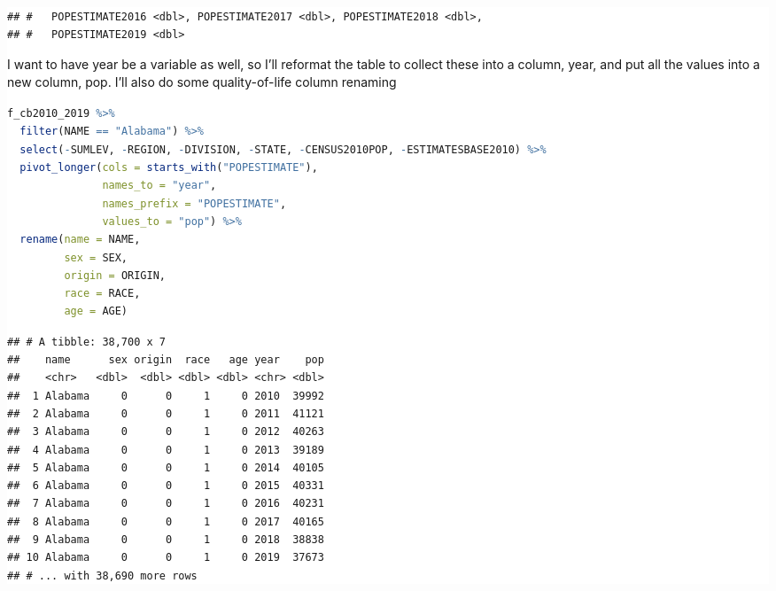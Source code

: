     ## #   POPESTIMATE2016 <dbl>, POPESTIMATE2017 <dbl>, POPESTIMATE2018 <dbl>,
    ## #   POPESTIMATE2019 <dbl>

I want to have year be a variable as well, so I’ll reformat the table to
collect these into a column, year, and put all the values into a new
column, pop. I’ll also do some quality-of-life column renaming

``` r
f_cb2010_2019 %>%
  filter(NAME == "Alabama") %>%
  select(-SUMLEV, -REGION, -DIVISION, -STATE, -CENSUS2010POP, -ESTIMATESBASE2010) %>%
  pivot_longer(cols = starts_with("POPESTIMATE"),
               names_to = "year",
               names_prefix = "POPESTIMATE",
               values_to = "pop") %>%
  rename(name = NAME,
         sex = SEX,
         origin = ORIGIN,
         race = RACE,
         age = AGE)
```

    ## # A tibble: 38,700 x 7
    ##    name      sex origin  race   age year    pop
    ##    <chr>   <dbl>  <dbl> <dbl> <dbl> <chr> <dbl>
    ##  1 Alabama     0      0     1     0 2010  39992
    ##  2 Alabama     0      0     1     0 2011  41121
    ##  3 Alabama     0      0     1     0 2012  40263
    ##  4 Alabama     0      0     1     0 2013  39189
    ##  5 Alabama     0      0     1     0 2014  40105
    ##  6 Alabama     0      0     1     0 2015  40331
    ##  7 Alabama     0      0     1     0 2016  40231
    ##  8 Alabama     0      0     1     0 2017  40165
    ##  9 Alabama     0      0     1     0 2018  38838
    ## 10 Alabama     0      0     1     0 2019  37673
    ## # ... with 38,690 more rows
